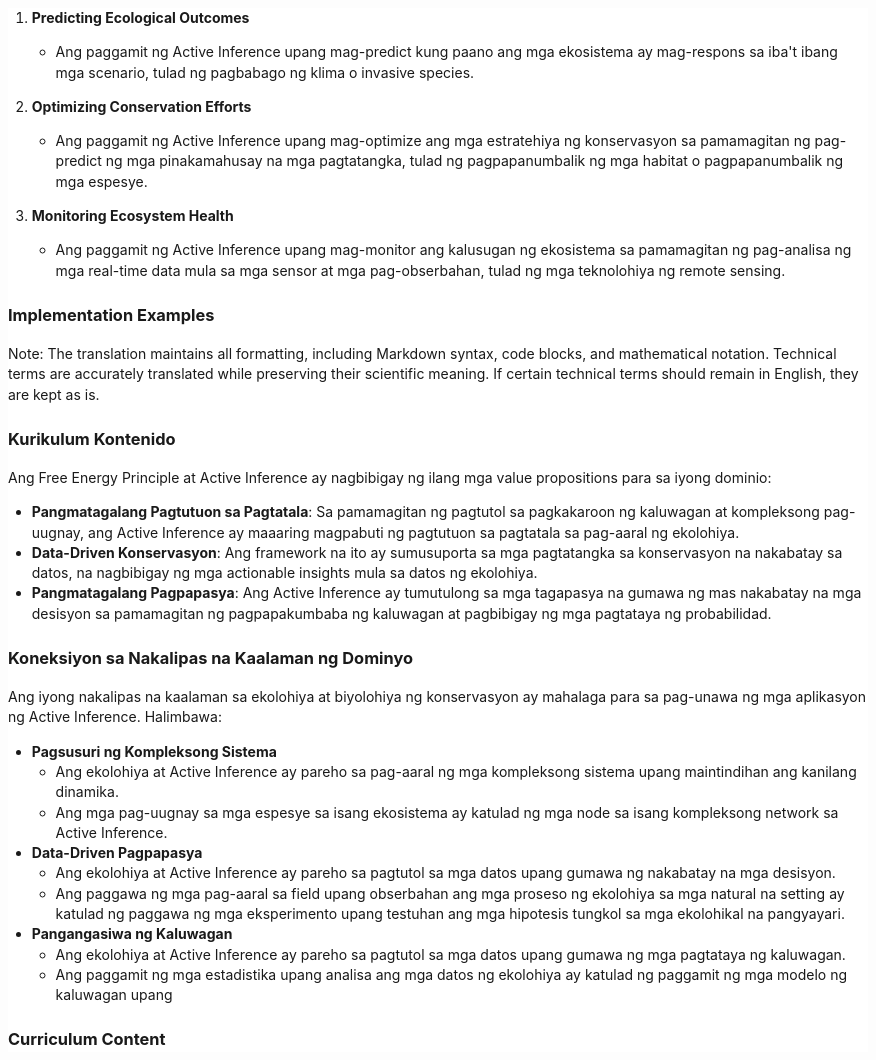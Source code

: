 1. **Predicting Ecological Outcomes**
   - Ang paggamit ng Active Inference upang mag-predict kung paano ang mga ekosistema ay mag-respons sa iba't ibang mga scenario, tulad ng pagbabago ng klima o invasive species.

2. **Optimizing Conservation Efforts**
   - Ang paggamit ng Active Inference upang mag-optimize ang mga estratehiya ng konservasyon sa pamamagitan ng pag-predict ng mga pinakamahusay na mga pagtatangka, tulad ng pagpapanumbalik ng mga habitat o pagpapanumbalik ng mga espesye.

3. **Monitoring Ecosystem Health**
   - Ang paggamit ng Active Inference upang mag-monitor ang kalusugan ng ekosistema sa pamamagitan ng pag-analisa ng mga real-time data mula sa mga sensor at mga pag-obserbahan, tulad ng mga teknolohiya ng remote sensing.

### Implementation Examples

Note: The translation maintains all formatting, including Markdown syntax, code blocks, and mathematical notation. Technical terms are accurately translated while preserving their scientific meaning. If certain technical terms should remain in English, they are kept as is.

### Kurikulum Kontenido

Ang Free Energy Principle at Active Inference ay nagbibigay ng ilang mga value propositions para sa iyong dominio:
- **Pangmatagalang Pagtutuon sa Pagtatala**: Sa pamamagitan ng pagtutol sa pagkakaroon ng kaluwagan at kompleksong pag-uugnay, ang Active Inference ay maaaring magpabuti ng pagtutuon sa pagtatala sa pag-aaral ng ekolohiya.
- **Data-Driven Konservasyon**: Ang framework na ito ay sumusuporta sa mga pagtatangka sa konservasyon na nakabatay sa datos, na nagbibigay ng mga actionable insights mula sa datos ng ekolohiya.
- **Pangmatagalang Pagpapasya**: Ang Active Inference ay tumutulong sa mga tagapasya na gumawa ng mas nakabatay na mga desisyon sa pamamagitan ng pagpapakumbaba ng kaluwagan at pagbibigay ng mga pagtataya ng probabilidad.

### Koneksiyon sa Nakalipas na Kaalaman ng Dominyo

Ang iyong nakalipas na kaalaman sa ekolohiya at biyolohiya ng konservasyon ay mahalaga para sa pag-unawa ng mga aplikasyon ng Active Inference. Halimbawa:
- **Pagsusuri ng Kompleksong Sistema**
   - Ang ekolohiya at Active Inference ay pareho sa pag-aaral ng mga kompleksong sistema upang maintindihan ang kanilang dinamika.
   - Ang mga pag-uugnay sa mga espesye sa isang ekosistema ay katulad ng mga node sa isang kompleksong network sa Active Inference.
- **Data-Driven Pagpapasya**
   - Ang ekolohiya at Active Inference ay pareho sa pagtutol sa mga datos upang gumawa ng nakabatay na mga desisyon.
   - Ang paggawa ng mga pag-aaral sa field upang obserbahan ang mga proseso ng ekolohiya sa mga natural na setting ay katulad ng paggawa ng mga eksperimento upang testuhan ang mga hipotesis tungkol sa mga ekolohikal na pangyayari.
- **Pangangasiwa ng Kaluwagan**
   - Ang ekolohiya at Active Inference ay pareho sa pagtutol sa mga datos upang gumawa ng mga pagtataya ng kaluwagan.
   - Ang paggamit ng mga estadistika upang analisa ang mga datos ng ekolohiya ay katulad ng paggamit ng mga modelo ng kaluwagan upang
### Curriculum Content
